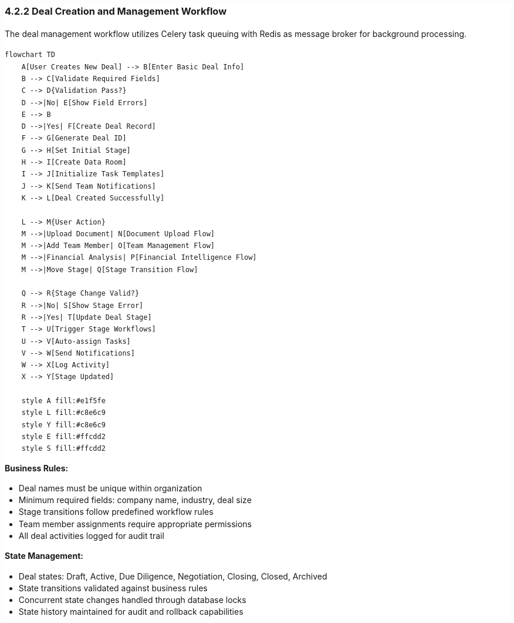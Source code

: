 ### 4.2.2 Deal Creation and Management Workflow

The deal management workflow utilizes Celery task queuing with Redis as message broker for background processing.

```mermaid
flowchart TD
    A[User Creates New Deal] --> B[Enter Basic Deal Info]
    B --> C[Validate Required Fields]
    C --> D{Validation Pass?}
    D -->|No| E[Show Field Errors]
    E --> B
    D -->|Yes| F[Create Deal Record]
    F --> G[Generate Deal ID]
    G --> H[Set Initial Stage]
    H --> I[Create Data Room]
    I --> J[Initialize Task Templates]
    J --> K[Send Team Notifications]
    K --> L[Deal Created Successfully]
    
    L --> M{User Action}
    M -->|Upload Document| N[Document Upload Flow]
    M -->|Add Team Member| O[Team Management Flow]
    M -->|Financial Analysis| P[Financial Intelligence Flow]
    M -->|Move Stage| Q[Stage Transition Flow]
    
    Q --> R{Stage Change Valid?}
    R -->|No| S[Show Stage Error]
    R -->|Yes| T[Update Deal Stage]
    T --> U[Trigger Stage Workflows]
    U --> V[Auto-assign Tasks]
    V --> W[Send Notifications]
    W --> X[Log Activity]
    X --> Y[Stage Updated]
    
    style A fill:#e1f5fe
    style L fill:#c8e6c9
    style Y fill:#c8e6c9
    style E fill:#ffcdd2
    style S fill:#ffcdd2
```

**Business Rules:**
- Deal names must be unique within organization
- Minimum required fields: company name, industry, deal size
- Stage transitions follow predefined workflow rules
- Team member assignments require appropriate permissions
- All deal activities logged for audit trail

**State Management:**
- Deal states: Draft, Active, Due Diligence, Negotiation, Closing, Closed, Archived
- State transitions validated against business rules
- Concurrent state changes handled through database locks
- State history maintained for audit and rollback capabilities
